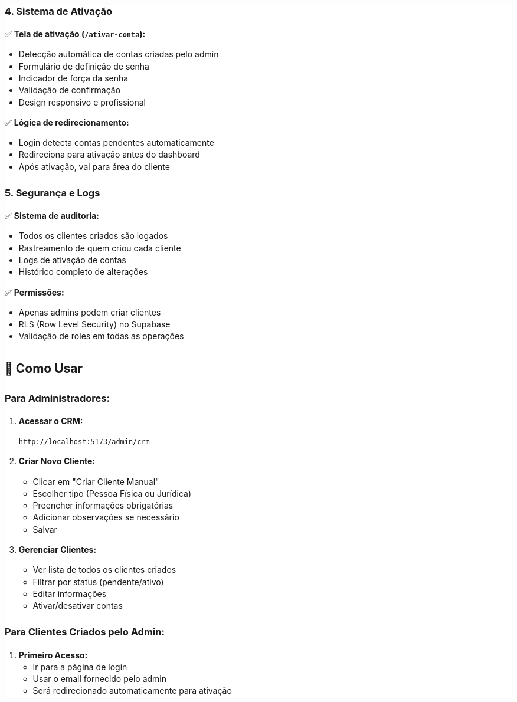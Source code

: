 ### 4. **Sistema de Ativação**
✅ **Tela de ativação (`/ativar-conta`):**
- Detecção automática de contas criadas pelo admin
- Formulário de definição de senha
- Indicador de força da senha
- Validação de confirmação
- Design responsivo e profissional

✅ **Lógica de redirecionamento:**
- Login detecta contas pendentes automaticamente
- Redireciona para ativação antes do dashboard
- Após ativação, vai para área do cliente

### 5. **Segurança e Logs**
✅ **Sistema de auditoria:**
- Todos os clientes criados são logados
- Rastreamento de quem criou cada cliente
- Logs de ativação de contas
- Histórico completo de alterações

✅ **Permissões:**
- Apenas admins podem criar clientes
- RLS (Row Level Security) no Supabase
- Validação de roles em todas as operações

## 🎯 Como Usar

### Para Administradores:

1. **Acessar o CRM:**
   ```
   http://localhost:5173/admin/crm
   ```

2. **Criar Novo Cliente:**
   - Clicar em "Criar Cliente Manual"
   - Escolher tipo (Pessoa Física ou Jurídica)
   - Preencher informações obrigatórias
   - Adicionar observações se necessário
   - Salvar

3. **Gerenciar Clientes:**
   - Ver lista de todos os clientes criados
   - Filtrar por status (pendente/ativo)
   - Editar informações
   - Ativar/desativar contas

### Para Clientes Criados pelo Admin:

1. **Primeiro Acesso:**
   - Ir para a página de login
   - Usar o email fornecido pelo admin
   - Será redirecionado automaticamente para ativação
